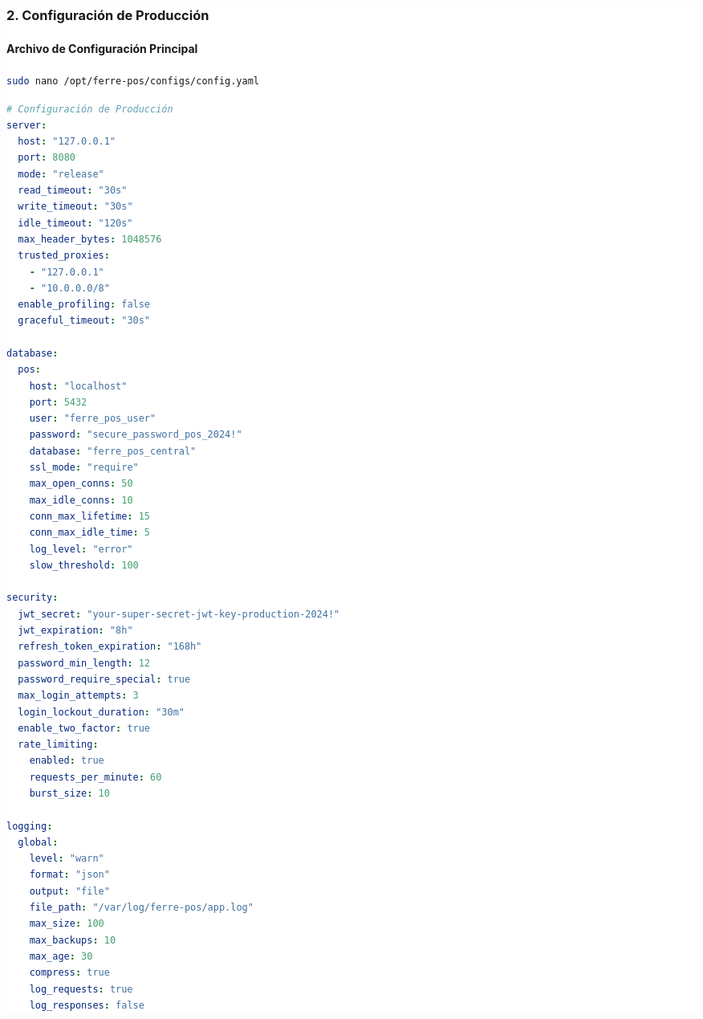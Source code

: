 ### 2. Configuración de Producción

#### Archivo de Configuración Principal
```bash
sudo nano /opt/ferre-pos/configs/config.yaml
```

```yaml
# Configuración de Producción
server:
  host: "127.0.0.1"
  port: 8080
  mode: "release"
  read_timeout: "30s"
  write_timeout: "30s"
  idle_timeout: "120s"
  max_header_bytes: 1048576
  trusted_proxies:
    - "127.0.0.1"
    - "10.0.0.0/8"
  enable_profiling: false
  graceful_timeout: "30s"

database:
  pos:
    host: "localhost"
    port: 5432
    user: "ferre_pos_user"
    password: "secure_password_pos_2024!"
    database: "ferre_pos_central"
    ssl_mode: "require"
    max_open_conns: 50
    max_idle_conns: 10
    conn_max_lifetime: 15
    conn_max_idle_time: 5
    log_level: "error"
    slow_threshold: 100

security:
  jwt_secret: "your-super-secret-jwt-key-production-2024!"
  jwt_expiration: "8h"
  refresh_token_expiration: "168h"
  password_min_length: 12
  password_require_special: true
  max_login_attempts: 3
  login_lockout_duration: "30m"
  enable_two_factor: true
  rate_limiting:
    enabled: true
    requests_per_minute: 60
    burst_size: 10

logging:
  global:
    level: "warn"
    format: "json"
    output: "file"
    file_path: "/var/log/ferre-pos/app.log"
    max_size: 100
    max_backups: 10
    max_age: 30
    compress: true
    log_requests: true
    log_responses: false
```